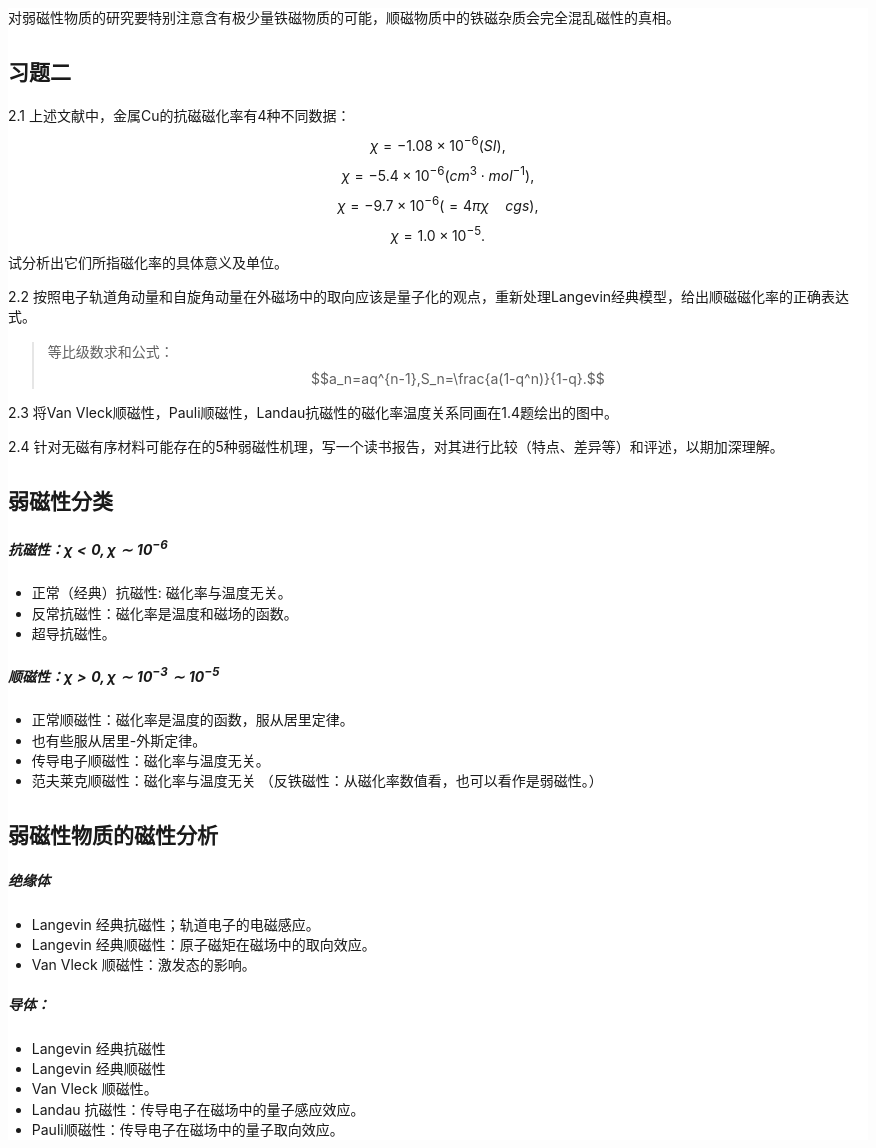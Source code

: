 对弱磁性物质的研究要特别注意含有极少量铁磁物质的可能，顺磁物质中的铁磁杂质会完全混乱磁性的真相。

## 习题二
2.1 上述文献中，金属Cu的抗磁磁化率有4种不同数据：$$\chi=-1.08\times10^{-6}(SI),$$$$\chi=-5.4\times10^{-6}(cm^3\cdot mol^{-1}),$$$$\chi=-9.7\times10^{-6}(=4\pi\chi\quad cgs),$$$$\chi=1.0\times10^{-5}.$$
试分析出它们所指磁化率的具体意义及单位。

2.2 按照电子轨道角动量和自旋角动量在外磁场中的取向应该是量子化的观点，重新处理Langevin经典模型，给出顺磁磁化率的正确表达式。
> 等比级数求和公式：$$a_n=aq^{n-1},S_n=\frac{a(1-q^n)}{1-q}.$$

2.3 将Van Vleck顺磁性，Pauli顺磁性，Landau抗磁性的磁化率温度关系同画在1.4题绘出的图中。

2.4 针对无磁有序材料可能存在的5种弱磁性机理，写一个读书报告，对其进行比较（特点、差异等）和评述，以期加深理解。
## 弱磁性分类
##### 抗磁性：$\chi<0, \chi\sim10^{-6}$
- 正常（经典）抗磁性: 磁化率与温度无关。
- 反常抗磁性：磁化率是温度和磁场的函数。
- 超导抗磁性。
##### 顺磁性：$\chi>0,\chi\sim10^{-3}\sim10^{-5}$
- 正常顺磁性：磁化率是温度的函数，服从居里定律。
- 也有些服从居里-外斯定律。
- 传导电子顺磁性：磁化率与温度无关。
- 范夫莱克顺磁性：磁化率与温度无关
（反铁磁性：从磁化率数值看，也可以看作是弱磁性。）
## 弱磁性物质的磁性分析
##### 绝缘体
- Langevin 经典抗磁性；轨道电子的电磁感应。
- Langevin 经典顺磁性：原子磁矩在磁场中的取向效应。
- Van Vleck 顺磁性：激发态的影响。
##### 导体：
- Langevin 经典抗磁性
- Langevin 经典顺磁性
- Van Vleck 顺磁性。
- Landau 抗磁性：传导电子在磁场中的量子感应效应。
- Pauli顺磁性：传导电子在磁场中的量子取向效应。
